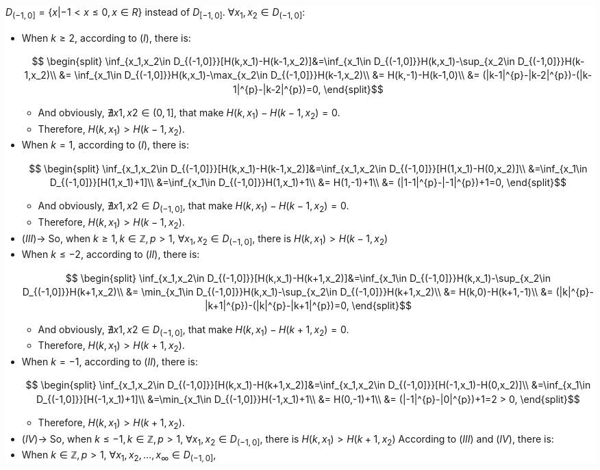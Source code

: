   $`D_{(-1,0]}=\{x|-1 < x \le 0, x \in R\}`$ instead of $`D_{[-1,0]}`$.
  $`\forall x_1,x_2\in D_{(-1,0]}`$:
- When $`k \ge 2`$, according to $`(I)`$, there is:
  ``` math

  \begin{split}
  \inf_{x_1,x_2\in D_{(-1,0]}}[H(k,x_1)-H(k-1,x_2)]&=\inf_{x_1\in D_{(-1,0]}}H(k,x_1)-\sup_{x_2\in D_{(-1,0]}}H(k-1,x_2)\\
  &= \inf_{x_1\in D_{(-1,0]}}H(k,x_1)-\max_{x_2\in D_{(-1,0]}}H(k-1,x_2)\\
  &= H(k,-1)-H(k-1,0)\\
  &= (|k-1|^{p}-|k-2|^{p})-(|k-1|^{p}-|k-2|^{p})=0,
  \end{split}
  ```
  - And obviously, $`\nexists x1,x2 \in (0,1]`$, that make
    $`H(k,x_1)-H(k-1,x_2)=0`$.
  - Therefore, $`H(k,x_1) > H(k-1,x_2)`$.
- When $`k=1`$, according to $`(I)`$, there is:
  ``` math

  \begin{split}
  \inf_{x_1,x_2\in D_{(-1,0]}}[H(k,x_1)-H(k-1,x_2)]&=\inf_{x_1,x_2\in D_{(-1,0]}}[H(1,x_1)-H(0,x_2)]\\
  &=\inf_{x_1\in D_{(-1,0]}}[H(1,x_1)+1]\\
  &=\inf_{x_1\in D_{(-1,0]}}H(1,x_1)+1\\
  &= H(1,-1)+1\\
  &= (|1-1|^{p}-|-1|^{p})+1=0,
  \end{split}
  ```
  - And obviously, $`\nexists x1,x2 \in D_{(-1,0]}`$, that make
    $`H(k,x_1)-H(k-1,x_2)=0`$.
  - Therefore, $`H(k,x_1) > H(k-1,x_2)`$.
- $`(III)\rightarrow`$ So, when $`k \ge 1,k \in \mathbb{Z},p > 1`$,
  $`\forall x_1,x_2\in D_{(-1,0]}`$, there is $`H(k,x_1) > H(k-1,x_2)`$
- When $`k \le -2`$, according to $`(II)`$, there is:
  ``` math

  \begin{split}
  \inf_{x_1,x_2\in D_{(-1,0]}}[H(k,x_1)-H(k+1,x_2)]&=\inf_{x_1\in D_{(-1,0]}}H(k,x_1)-\sup_{x_2\in D_{(-1,0]}}H(k+1,x_2)\\
  &= \min_{x_1\in D_{(-1,0]}}H(k,x_1)-\sup_{x_2\in D_{(-1,0]}}H(k+1,x_2)\\
  &= H(k,0)-H(k+1,-1)\\
  &= (|k|^{p}-|k+1|^{p})-(|k|^{p}-|k+1|^{p})=0,
  \end{split}
  ```
  - And obviously, $`\nexists x1,x2 \in D_{(-1,0]}`$, that make
    $`H(k,x_1)-H(k+1,x_2)=0`$.
  - Therefore, $`H(k,x_1) > H(k+1,x_2)`$.
- When $`k= -1`$, according to $`(II)`$, there is:
  ``` math

  \begin{split}
  \inf_{x_1,x_2\in D_{(-1,0]}}[H(k,x_1)-H(k+1,x_2)]&=\inf_{x_1,x_2\in D_{(-1,0]}}[H(-1,x_1)-H(0,x_2)]\\
  &=\inf_{x_1\in D_{(-1,0]}}[H(-1,x_1)+1]\\
  &=\min_{x_1\in D_{(-1,0]}}H(-1,x_1)+1\\
  &= H(0,-1)+1\\
  &= (|-1|^{p}-|0|^{p})+1=2 > 0,
  \end{split}
  ```
  - Therefore, $`H(k,x_1) > H(k+1,x_2)`$.
- $`(IV)\rightarrow`$ So, when $`k \le -1,k \in \mathbb{Z},p > 1`$,
  $`\forall x_1,x_2\in D_{(-1,0]}`$, there is $`H(k,x_1) > H(k+1,x_2)`$
  According to $`(III)`$ and $`(IV)`$, there is:
- When $`k \in \mathbb{Z},p > 1`$,
  $`\forall x_1,x_2,\ldots,x_{\infty}\in D_{(-1,0]}`$,